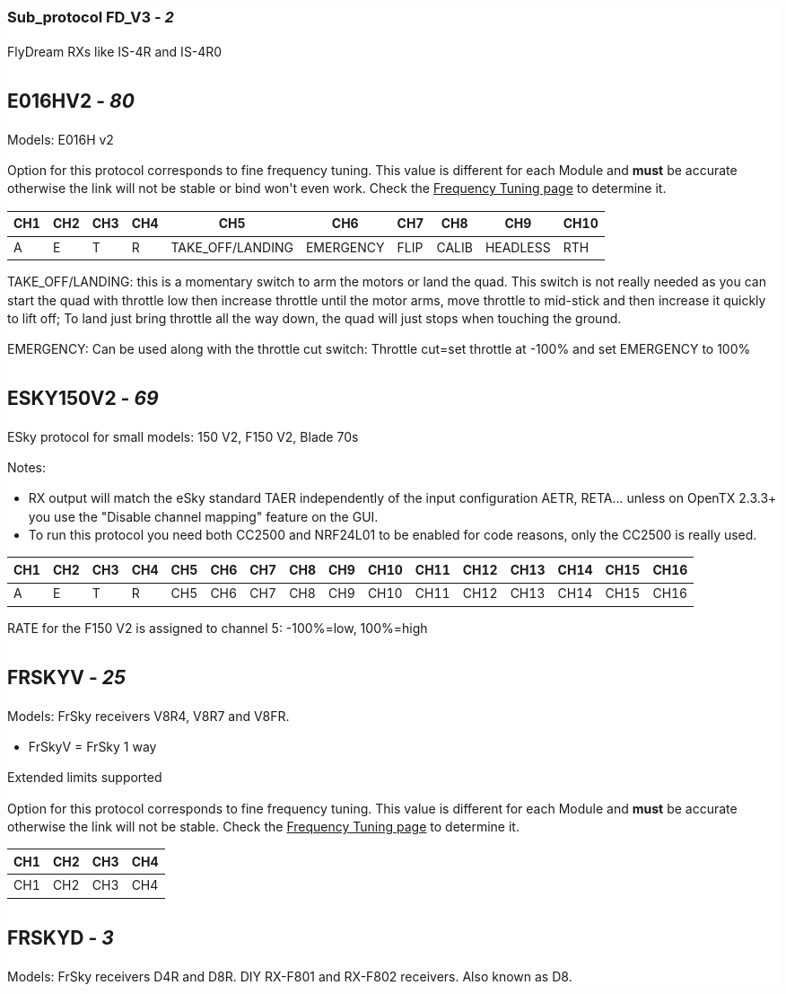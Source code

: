 ### Sub_protocol FD_V3 - *2*
FlyDream RXs like IS-4R and IS-4R0

## E016HV2 - *80*
Models: E016H v2

Option for this protocol corresponds to fine frequency tuning. This value is different for each Module and **must** be accurate otherwise the link will not be stable or bind won't even work.
Check the [Frequency Tuning page](/docs/Frequency_Tuning.md) to determine it.

CH1|CH2|CH3|CH4|CH5|CH6|CH7|CH8|CH9|CH10
---|---|---|---|---|---|---|---|---|----
A|E|T|R|TAKE_OFF/LANDING|EMERGENCY|FLIP|CALIB|HEADLESS|RTH

TAKE_OFF/LANDING: this is a momentary switch to arm the motors or land the quad. This switch is not really needed as you can start the quad with throttle low then increase throttle until the motor arms, move throttle to mid-stick and then increase it quickly to lift off; To land just bring throttle all the way down, the quad will just stops when touching the ground.

EMERGENCY: Can be used along with the throttle cut switch: Throttle cut=set throttle at -100% and set EMERGENCY to 100%

## ESKY150V2 - *69*
ESky protocol for small models: 150 V2, F150 V2, Blade 70s

Notes:
 - RX output will match the eSky standard TAER independently of the input configuration AETR, RETA... unless on OpenTX 2.3.3+ you use the "Disable channel mapping" feature on the GUI.
 - To run this protocol you need both CC2500 and NRF24L01 to be enabled for code reasons, only the CC2500 is really used.
 
CH1|CH2|CH3|CH4|CH5 |CH6 |CH7 |CH8 |CH9 |CH10|CH11|CH12|CH13|CH14|CH15|CH16
---|---|---|---|----|----|----|----|----|----|----|----|----|----|----|----
A|E|T|R|CH5 |CH6 |CH7 |CH8 |CH9 |CH10|CH11|CH12|CH13|CH14|CH15|CH16

RATE for the F150 V2 is assigned to channel 5: -100%=low, 100%=high

## FRSKYV - *25*
Models: FrSky receivers V8R4, V8R7 and V8FR.
 - FrSkyV = FrSky 1 way

Extended limits supported

Option for this protocol corresponds to fine frequency tuning. This value is different for each Module and **must** be accurate otherwise the link will not be stable.
Check the [Frequency Tuning page](/docs/Frequency_Tuning.md) to determine it.
 
CH1|CH2|CH3|CH4
---|---|---|---
CH1|CH2|CH3|CH4

## FRSKYD - *3*
Models: FrSky receivers D4R and D8R. DIY RX-F801 and RX-F802 receivers. Also known as D8.
